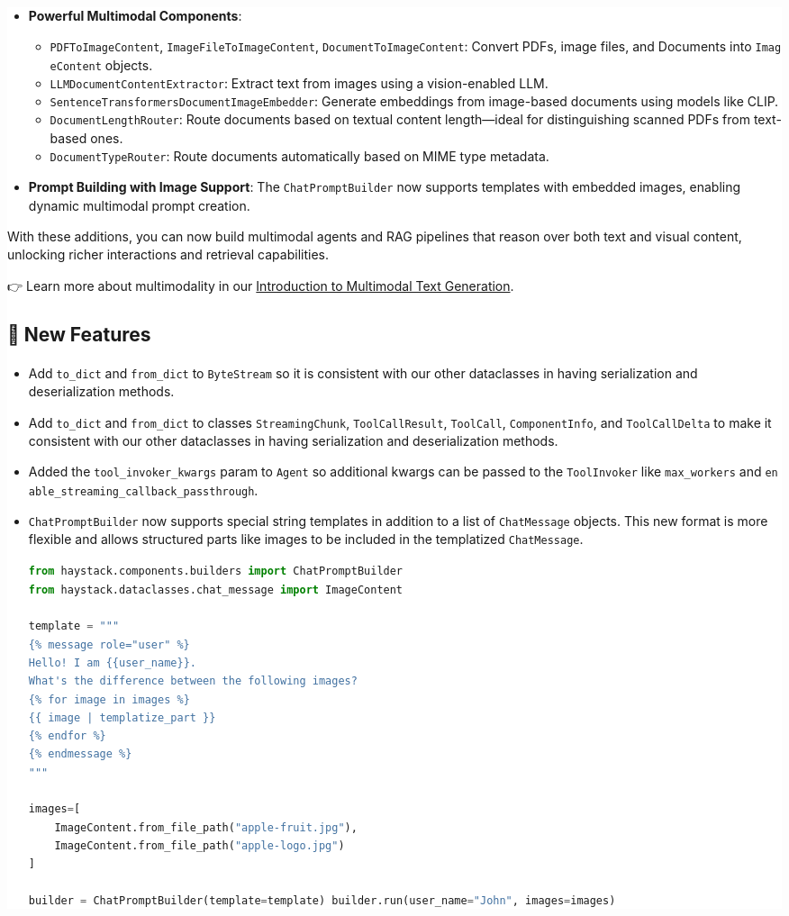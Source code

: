 * **Powerful Multimodal Components**:

  * `PDFToImageContent`, `ImageFileToImageContent`, `DocumentToImageContent`: Convert PDFs, image files, and Documents into `ImageContent` objects.
  * `LLMDocumentContentExtractor`: Extract text from images using a vision-enabled LLM.
  * `SentenceTransformersDocumentImageEmbedder`: Generate embeddings from image-based documents using models like CLIP.
  * `DocumentLengthRouter`: Route documents based on textual content length—ideal for distinguishing scanned PDFs from text-based ones.
  * `DocumentTypeRouter`: Route documents automatically based on MIME type metadata.

* **Prompt Building with Image Support**: The `ChatPromptBuilder` now supports templates with embedded images, enabling dynamic multimodal prompt creation.

With these additions, you can now build multimodal agents and RAG pipelines that reason over both text and visual content, unlocking richer interactions and retrieval capabilities.

👉 Learn more about multimodality in our [Introduction to Multimodal Text Generation](https://haystack.deepset.ai/cookbook/multimodal_intro).

## 🚀 New Features

- Add `to_dict` and `from_dict` to `ByteStream` so it is consistent with our other dataclasses in having serialization and deserialization methods.

- Add `to_dict` and `from_dict` to classes `StreamingChunk`, `ToolCallResult`, `ToolCall`, `ComponentInfo`, and `ToolCallDelta` to make it consistent with our other dataclasses in having serialization and deserialization methods.

- Added the `tool_invoker_kwargs` param to `Agent` so additional kwargs can be passed to the `ToolInvoker` like `max_workers` and `enable_streaming_callback_passthrough`.

- `ChatPromptBuilder` now supports special string templates in addition to a list of `ChatMessage` objects. This new format is more flexible and allows structured parts like images to be included in the templatized `ChatMessage`.

    ```python 
    from haystack.components.builders import ChatPromptBuilder 
    from haystack.dataclasses.chat_message import ImageContent
    
    template = """
    {% message role="user" %}
    Hello! I am {{user_name}}. 
    What's the difference between the following images? 
    {% for image in images %}
    {{ image | templatize_part }}
    {% endfor %}
    {% endmessage %}
    """ 

    images=[
        ImageContent.from_file_path("apple-fruit.jpg"),
        ImageContent.from_file_path("apple-logo.jpg")
    ]
    
    builder = ChatPromptBuilder(template=template) builder.run(user_name="John", images=images)
    ```
